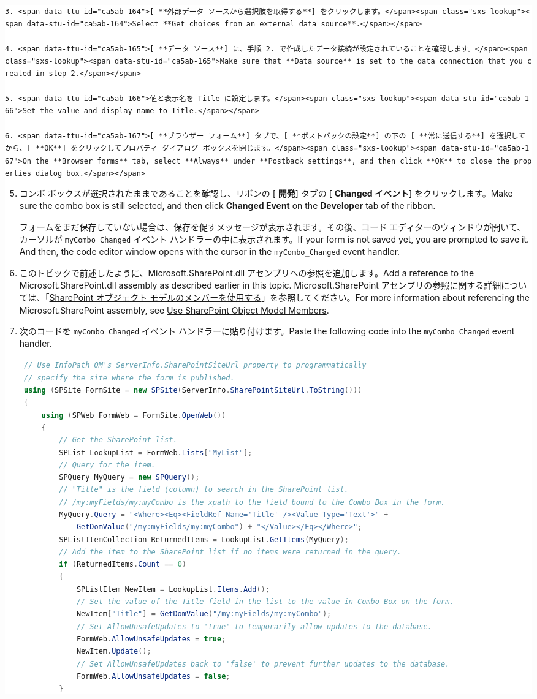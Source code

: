     3. <span data-ttu-id="ca5ab-164">[ **外部データ ソースから選択肢を取得する**] をクリックします。</span><span class="sxs-lookup"><span data-stu-id="ca5ab-164">Select **Get choices from an external data source**.</span></span>
        
    4. <span data-ttu-id="ca5ab-165">[ **データ ソース**] に、手順 2. で作成したデータ接続が設定されていることを確認します。</span><span class="sxs-lookup"><span data-stu-id="ca5ab-165">Make sure that **Data source** is set to the data connection that you created in step 2.</span></span> 
        
    5. <span data-ttu-id="ca5ab-166">値と表示名を Title に設定します。</span><span class="sxs-lookup"><span data-stu-id="ca5ab-166">Set the value and display name to Title.</span></span>
        
    6. <span data-ttu-id="ca5ab-167">[ **ブラウザー フォーム**] タブで、[ **ポストバックの設定**] の下の [ **常に送信する**] を選択してから、[ **OK**] をクリックしてプロパティ ダイアログ ボックスを閉じます。</span><span class="sxs-lookup"><span data-stu-id="ca5ab-167">On the **Browser forms** tab, select **Always** under **Postback settings**, and then click **OK** to close the properties dialog box.</span></span> 
    
5. <span data-ttu-id="ca5ab-168">コンボ ボックスが選択されたままであることを確認し、リボンの [ **開発**] タブの [ **Changed イベント**] をクリックします。</span><span class="sxs-lookup"><span data-stu-id="ca5ab-168">Make sure the combo box is still selected, and then click **Changed Event** on the **Developer** tab of the ribbon.</span></span> 
    
    <span data-ttu-id="ca5ab-p114">フォームをまだ保存していない場合は、保存を促すメッセージが表示されます。その後、コード エディターのウィンドウが開いて、カーソルが  `myCombo_Changed` イベント ハンドラーの中に表示されます。</span><span class="sxs-lookup"><span data-stu-id="ca5ab-p114">If your form is not saved yet, you are prompted to save it. And then, the code editor window opens with the cursor in the  `myCombo_Changed` event handler.</span></span> 
    
6. <span data-ttu-id="ca5ab-171">このトピックで前述したように、Microsoft.SharePoint.dll アセンブリへの参照を追加します。</span><span class="sxs-lookup"><span data-stu-id="ca5ab-171">Add a reference to the Microsoft.SharePoint.dll assembly as described earlier in this topic.</span></span> <span data-ttu-id="ca5ab-172">Microsoft.SharePoint アセンブリの参照に関する詳細については、「[SharePoint オブジェクト モデルのメンバーを使用する](how-to-use-sharepoint-object-model-members.md)」を参照してください。</span><span class="sxs-lookup"><span data-stu-id="ca5ab-172">For more information about referencing the Microsoft.SharePoint assembly, see [Use SharePoint Object Model Members](how-to-use-sharepoint-object-model-members.md).</span></span>
    
7. <span data-ttu-id="ca5ab-173">次のコードを `myCombo_Changed` イベント ハンドラーに貼り付けます。</span><span class="sxs-lookup"><span data-stu-id="ca5ab-173">Paste the following code into the  `myCombo_Changed` event handler.</span></span> 
    
   ```cs
    // Use InfoPath OM's ServerInfo.SharePointSiteUrl property to programmatically
    // specify the site where the form is published.
    using (SPSite FormSite = new SPSite(ServerInfo.SharePointSiteUrl.ToString()))
    {
        using (SPWeb FormWeb = FormSite.OpenWeb())
        {
            // Get the SharePoint list.
            SPList LookupList = FormWeb.Lists["MyList"];
            // Query for the item.
            SPQuery MyQuery = new SPQuery();
            // "Title" is the field (column) to search in the SharePoint list.
            // /my:myFields/my:myCombo is the xpath to the field bound to the Combo Box in the form.
            MyQuery.Query = "<Where><Eq><FieldRef Name='Title' /><Value Type='Text'>" + 
                GetDomValue("/my:myFields/my:myCombo") + "</Value></Eq></Where>";
            SPListItemCollection ReturnedItems = LookupList.GetItems(MyQuery);
            // Add the item to the SharePoint list if no items were returned in the query.
            if (ReturnedItems.Count == 0)
            {
                SPListItem NewItem = LookupList.Items.Add();
                // Set the value of the Title field in the list to the value in Combo Box on the form.
                NewItem["Title"] = GetDomValue("/my:myFields/my:myCombo");
                // Set AllowUnsafeUpdates to 'true' to temporarily allow updates to the database.
                FormWeb.AllowUnsafeUpdates = true;
                NewItem.Update();
                // Set AllowUnsafeUpdates back to 'false' to prevent further updates to the database.
                FormWeb.AllowUnsafeUpdates = false;
            }
   ```